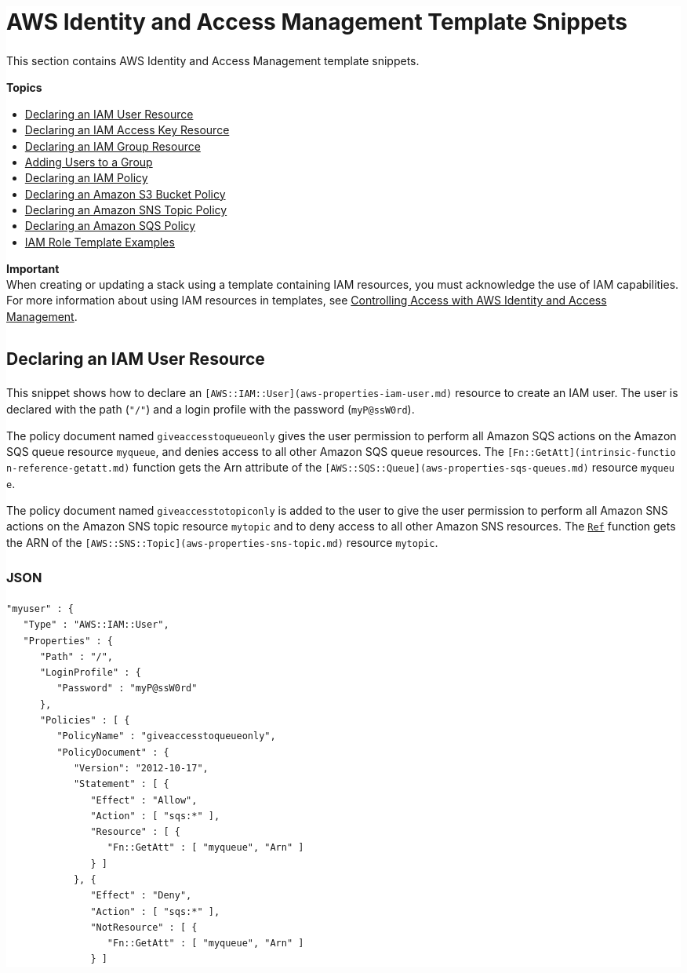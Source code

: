 # AWS Identity and Access Management Template Snippets<a name="quickref-iam"></a>

This section contains AWS Identity and Access Management template snippets\.

**Topics**
+ [Declaring an IAM User Resource](#scenario-iam-user)
+ [Declaring an IAM Access Key Resource](#scenario-iam-accesskey)
+ [Declaring an IAM Group Resource](#scenario-iam-group)
+ [Adding Users to a Group](#scenario-iam-addusertogroup)
+ [Declaring an IAM Policy](#scenario-iam-policy)
+ [Declaring an Amazon S3 Bucket Policy](#scenario-bucket-policy)
+ [Declaring an Amazon SNS Topic Policy](#scenario-sns-policy)
+ [Declaring an Amazon SQS Policy](#scenario-sqs-policy)
+ [IAM Role Template Examples](#scenarios-iamroles)

**Important**  
When creating or updating a stack using a template containing IAM resources, you must acknowledge the use of IAM capabilities\. For more information about using IAM resources in templates, see [Controlling Access with AWS Identity and Access Management](using-iam-template.md)\.

## Declaring an IAM User Resource<a name="scenario-iam-user"></a>

This snippet shows how to declare an `[AWS::IAM::User](aws-properties-iam-user.md)` resource to create an IAM user\. The user is declared with the path \(`"/"`\) and a login profile with the password \(`myP@ssW0rd`\)\.

The policy document named `giveaccesstoqueueonly` gives the user permission to perform all Amazon SQS actions on the Amazon SQS queue resource `myqueue`, and denies access to all other Amazon SQS queue resources\. The `[Fn::GetAtt](intrinsic-function-reference-getatt.md)` function gets the Arn attribute of the `[AWS::SQS::Queue](aws-properties-sqs-queues.md)` resource `myqueue`\. 

The policy document named `giveaccesstotopiconly` is added to the user to give the user permission to perform all Amazon SNS actions on the Amazon SNS topic resource `mytopic` and to deny access to all other Amazon SNS resources\. The [`Ref`](intrinsic-function-reference-ref.md) function gets the ARN of the `[AWS::SNS::Topic](aws-properties-sns-topic.md)` resource `mytopic`\.

### JSON<a name="quickref-iam-example-1.json"></a>

```
"myuser" : {
   "Type" : "AWS::IAM::User",
   "Properties" : {
      "Path" : "/",
      "LoginProfile" : {
         "Password" : "myP@ssW0rd"
      },
      "Policies" : [ {
         "PolicyName" : "giveaccesstoqueueonly",
         "PolicyDocument" : {
            "Version": "2012-10-17",
            "Statement" : [ {
               "Effect" : "Allow",
               "Action" : [ "sqs:*" ],
               "Resource" : [ {
                  "Fn::GetAtt" : [ "myqueue", "Arn" ]
               } ]
            }, {
               "Effect" : "Deny",
               "Action" : [ "sqs:*" ],
               "NotResource" : [ {
                  "Fn::GetAtt" : [ "myqueue", "Arn" ]
               } ]
```